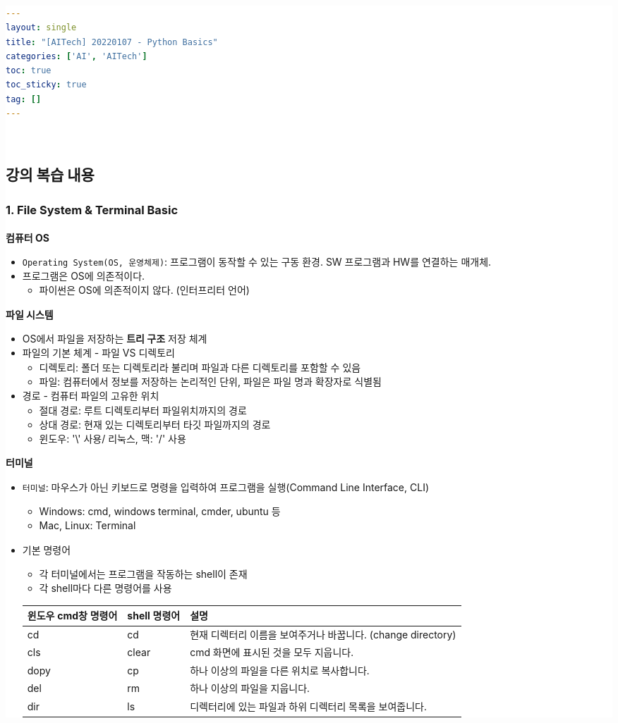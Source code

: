 ```yaml
---
layout: single
title: "[AITech] 20220107 - Python Basics"
categories: ['AI', 'AITech']
toc: true
toc_sticky: true
tag: []
---
```




<br>

## 강의 복습 내용

### 1. File System & Terminal Basic

**컴퓨터 OS**

* `Operating System(OS, 운영체제)`: 프로그램이 동작할 수 있는 구동 환경. SW 프로그램과 HW를 연결하는 매개체. 
* 프로그램은 OS에 의존적이다. 
  * 파이썬은 OS에 의존적이지 않다. (인터프리터 언어)

**파일 시스템**

* OS에서 파일을 저장하는 **트리 구조** 저장 체계
* 파일의 기본 체계 - 파일 VS 디렉토리
  * 디렉토리: 폴더 또는 디렉토리라 불리며 파일과 다른 디렉토리를 포함할 수 있음
  * 파일: 컴퓨터에서 정보를 저장하는 논리적인 단위, 파일은 파일 명과 확장자로 식별됨
* 경로 - 컴퓨터 파일의 고유한 위치
  * 절대 경로: 루트 디렉토리부터 파일위치까지의 경로
  * 상대 경로: 현재 있는 디렉토리부터 타깃 파일까지의 경로
  * 윈도우: '\\' 사용/ 리눅스, 맥: '/' 사용

**터미널**

* `터미널`: 마우스가 아닌 키보드로 명령을 입력하여 프로그램을 실행(Command Line Interface, CLI)

  * Windows: cmd, windows terminal, cmder, ubuntu 등
  * Mac, Linux: Terminal

* 기본 명령어

  * 각 터미널에서는 프로그램을 작동하는 shell이 존재
  * 각 shell마다 다른 명령어를 사용

  | 윈도우 cmd창 명령어 | shell 명령어 | 설명                                                         |
  | ------------------- | ------------ | ------------------------------------------------------------ |
  | cd                  | cd           | 현재 디렉터리 이름을 보여주거나 바꿉니다. (change directory) |
  | cls                 | clear        | cmd 화면에 표시된 것을 모두 지웁니다.                        |
  | dopy                | cp           | 하나 이상의 파일을 다른 위치로 복사합니다.                   |
  | del                 | rm           | 하나 이상의 파일을 지웁니다.                                 |
  | dir                 | ls           | 디렉터리에 있는 파일과 하위 디렉터리 목록을 보여줍니다.      |
